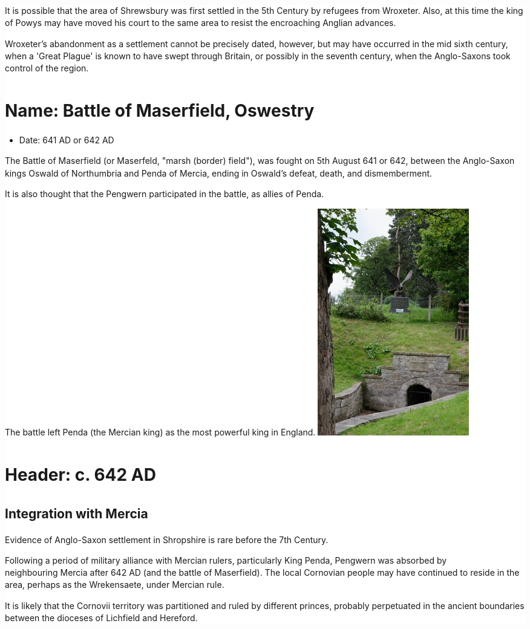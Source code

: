 It is possible that the area of Shrewsbury was first settled in the 5th Century by refugees from Wroxeter. Also, at this time the king of Powys may have moved his court to the same area to resist the encroaching Anglian advances.

Wroxeter’s abandonment as a settlement cannot be precisely dated, however, but may have occurred in the mid sixth century, when a 'Great Plague' is known to have swept through Britain, or possibly in the seventh century, when the Anglo-Saxons took control of the region.

# Name: Battle of Maserfield, Oswestry
- Date: 641 AD or 642 AD

The Battle of Maserfield (or Maserfeld, "marsh (border) field"), was fought on 5th August 641 or 642, between the Anglo-Saxon kings Oswald of Northumbria and Penda of Mercia, ending in Oswald’s defeat, death, and dismemberment.

It is also thought that the Pengwern participated in the battle, as allies of Penda.

The battle left Penda (the Mercian king) as the most powerful king in England.
![](../1shropshire/assets/images/history/2019-06-01_13_37_32_DSC_4458_DxO.jpg)

# Header: c. 642 AD

## Integration with Mercia

Evidence of Anglo-Saxon settlement in Shropshire is rare before the 7th Century.

Following a period of military alliance with Mercian rulers, particularly King Penda, Pengwern was absorbed by neighbouring Mercia after 642 AD (and the battle of Maserfield). The local Cornovian people may have continued to reside in the area, perhaps as the Wrekensaete, under Mercian rule.

It is likely that the Cornovii territory was partitioned and ruled by different princes, probably perpetuated in the ancient boundaries between the dioceses of Lichfield and Hereford.

